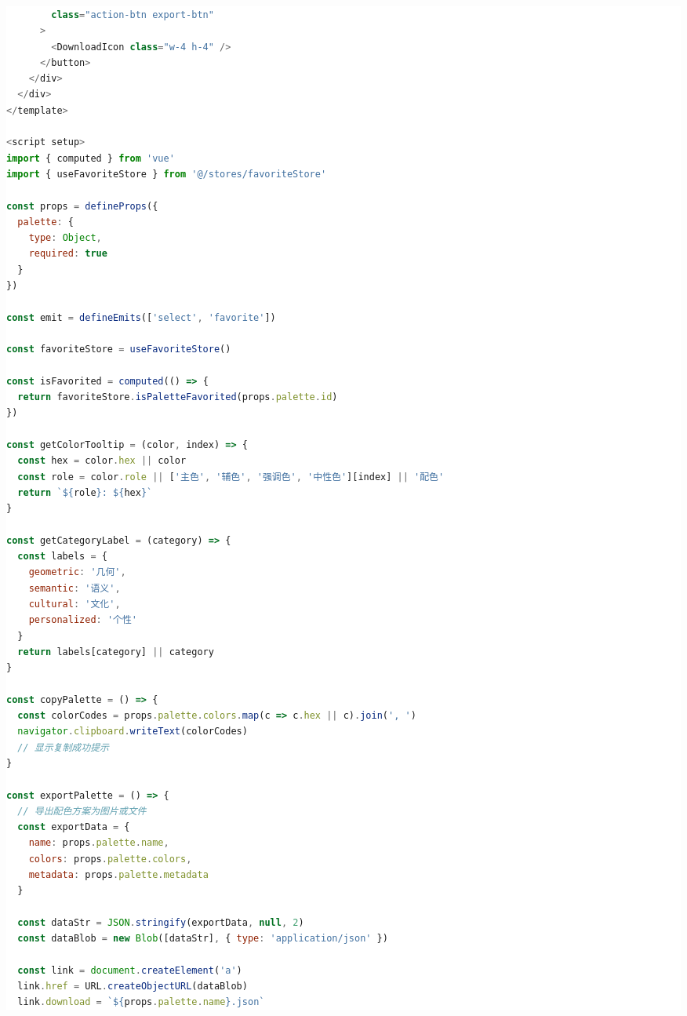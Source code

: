 ```javascript
        class="action-btn export-btn"
      >
        <DownloadIcon class="w-4 h-4" />
      </button>
    </div>
  </div>
</template>

<script setup>
import { computed } from 'vue'
import { useFavoriteStore } from '@/stores/favoriteStore'

const props = defineProps({
  palette: {
    type: Object,
    required: true
  }
})

const emit = defineEmits(['select', 'favorite'])

const favoriteStore = useFavoriteStore()

const isFavorited = computed(() => {
  return favoriteStore.isPaletteFavorited(props.palette.id)
})

const getColorTooltip = (color, index) => {
  const hex = color.hex || color
  const role = color.role || ['主色', '辅色', '强调色', '中性色'][index] || '配色'
  return `${role}: ${hex}`
}

const getCategoryLabel = (category) => {
  const labels = {
    geometric: '几何',
    semantic: '语义',
    cultural: '文化',
    personalized: '个性'
  }
  return labels[category] || category
}

const copyPalette = () => {
  const colorCodes = props.palette.colors.map(c => c.hex || c).join(', ')
  navigator.clipboard.writeText(colorCodes)
  // 显示复制成功提示
}

const exportPalette = () => {
  // 导出配色方案为图片或文件
  const exportData = {
    name: props.palette.name,
    colors: props.palette.colors,
    metadata: props.palette.metadata
  }
  
  const dataStr = JSON.stringify(exportData, null, 2)
  const dataBlob = new Blob([dataStr], { type: 'application/json' })
  
  const link = document.createElement('a')
  link.href = URL.createObjectURL(dataBlob)
  link.download = `${props.palette.name}.json`
```